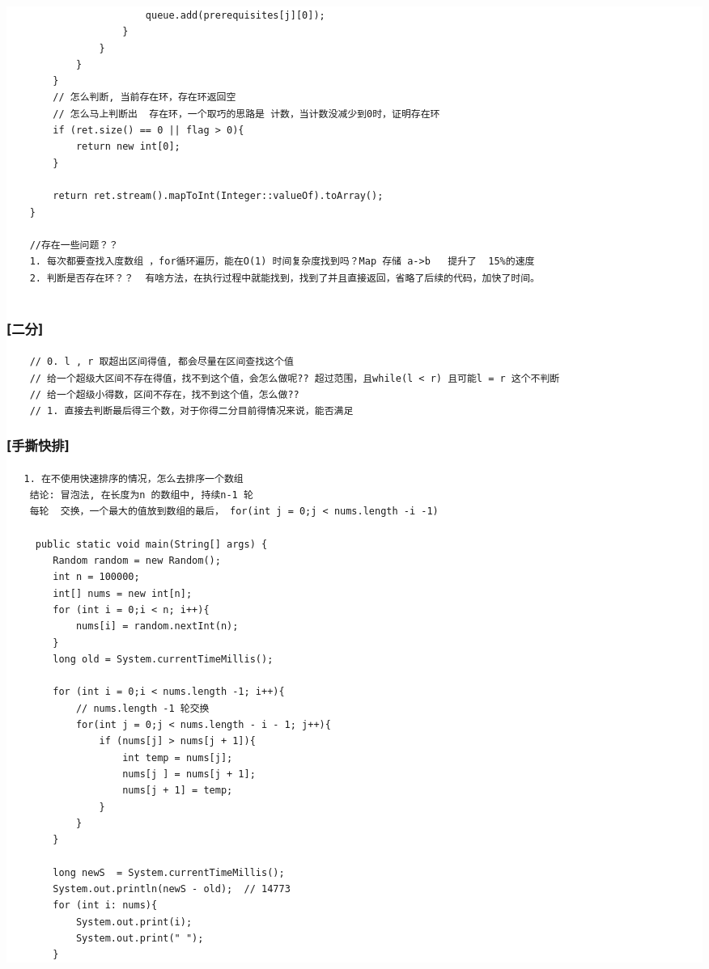 ```
                        queue.add(prerequisites[j][0]);
                    }
                }
            }
        }
        // 怎么判断, 当前存在环，存在环返回空
        // 怎么马上判断出  存在环，一个取巧的思路是 计数，当计数没减少到0时，证明存在环
        if (ret.size() == 0 || flag > 0){
            return new int[0];
        }

        return ret.stream().mapToInt(Integer::valueOf).toArray();
    }

    //存在一些问题？？
    1. 每次都要查找入度数组 ，for循环遍历，能在O(1) 时间复杂度找到吗？Map 存储 a->b   提升了  15%的速度
    2. 判断是否存在环？？  有啥方法，在执行过程中就能找到，找到了并且直接返回，省略了后续的代码，加快了时间。


```

### [二分]
```
    // 0. l , r 取超出区间得值, 都会尽量在区间查找这个值
    // 给一个超级大区间不存在得值，找不到这个值，会怎么做呢?? 超过范围，且while(l < r) 且可能l = r 这个不判断
    // 给一个超级小得数，区间不存在，找不到这个值，怎么做??
    // 1. 直接去判断最后得三个数，对于你得二分目前得情况来说，能否满足

```

### [手撕快排]

```
   1. 在不使用快速排序的情况，怎么去排序一个数组
    结论: 冒泡法, 在长度为n 的数组中, 持续n-1 轮
    每轮  交换，一个最大的值放到数组的最后， for(int j = 0;j < nums.length -i -1)

     public static void main(String[] args) {
        Random random = new Random();
        int n = 100000;
        int[] nums = new int[n];
        for (int i = 0;i < n; i++){
            nums[i] = random.nextInt(n);
        }
        long old = System.currentTimeMillis();

        for (int i = 0;i < nums.length -1; i++){
            // nums.length -1 轮交换
            for(int j = 0;j < nums.length - i - 1; j++){
                if (nums[j] > nums[j + 1]){
                    int temp = nums[j];
                    nums[j ] = nums[j + 1];
                    nums[j + 1] = temp;
                }
            }
        }

        long newS  = System.currentTimeMillis();
        System.out.println(newS - old);  // 14773
        for (int i: nums){
            System.out.print(i);
            System.out.print(" ");
        }
```